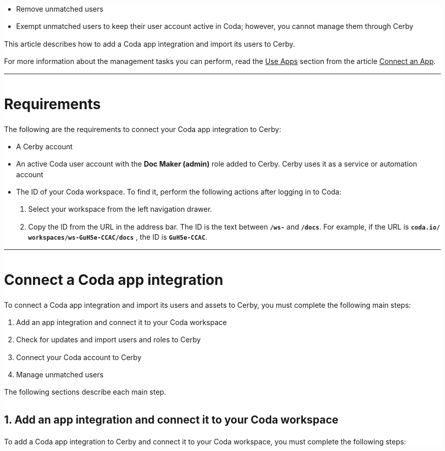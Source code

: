   * Remove unmatched users

  * Exempt unmatched users to keep their user account active in Coda; however, you cannot manage them through Cerby

This article describes how to add a Coda app integration and import its users
to Cerby.

For more information about the management tasks you can perform, read the [Use
Apps](https://help.cerby.com/en/articles/9046120-connect-an-app#h_24b4a346b5)
section from the article [Connect an
App](https://help.cerby.com/en/articles/9046120-connect-an-app).

* * *

# **Requirements**

The following are the requirements to connect your Coda app integration to
Cerby:

  * A Cerby account

  * An active Coda user account with the **Doc Maker (admin)** role added to Cerby. Cerby uses it as a service or automation account

  * The ID of your Coda workspace. To find it, perform the following actions after logging in to Coda:

    1. Select your workspace from the left navigation drawer.

    2. Copy the ID from the URL in the address bar. The ID is the text between **`/ws-`** and **`/docs`**. For example, if the URL is **`coda.io/workspaces/ws-GuH5e-CCAC/docs`** , the ID is **`GuH5e-CCAC`**.

* * *

# **Connect a Coda app integration**

To connect a Coda app integration and import its users and assets to Cerby,
you must complete the following main steps:

  1. Add an app integration and connect it to your Coda workspace

  2. Check for updates and import users and roles to Cerby

  3. Connect your Coda account to Cerby

  4. Manage unmatched users

The following sections describe each main step.

## **1\. Add an app integration and connect it to your Coda workspace**

To add a Coda app integration to Cerby and connect it to your Coda workspace,
you must complete the following steps:
